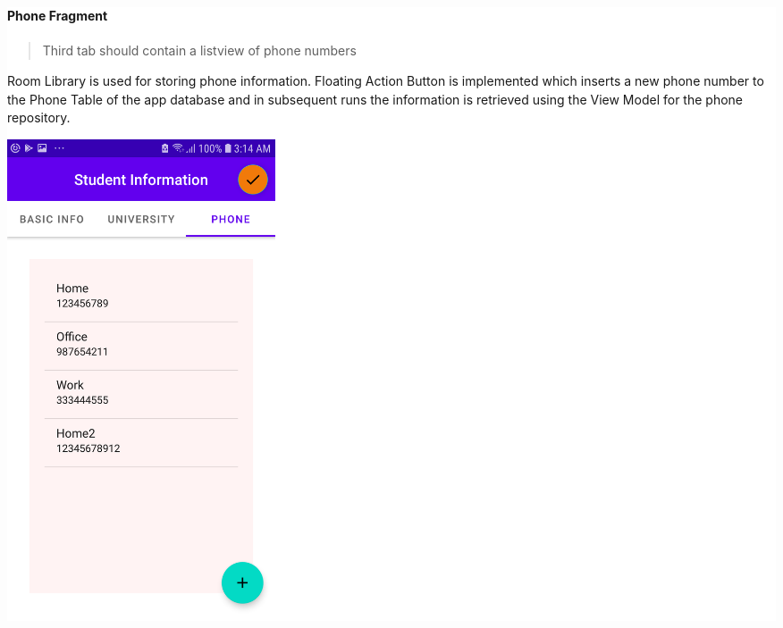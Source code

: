 #### Phone Fragment
> Third tab should contain a listview of phone numbers

Room Library is used for storing phone information. Floating Action Button is implemented which inserts a new phone number to the Phone Table of the app database and in subsequent runs the information is retrieved using the View Model for the phone repository.

<img src="https://github.com/NSU-SU21-CSE486-1/1812048_SU21_CSE486_1/blob/main/Theory/Assignment/Assignment03/SS/phonetab.png" width="300"/>
